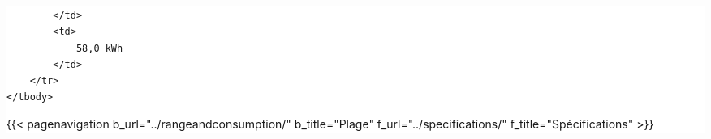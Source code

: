 			</td>
			<td>
				58,0 kWh
			</td>
		</tr>
	</tbody>
</table>
</div>


{{< pagenavigation b_url="../rangeandconsumption/" b_title="Plage" f_url="../specifications/" f_title="Spécifications" >}}
